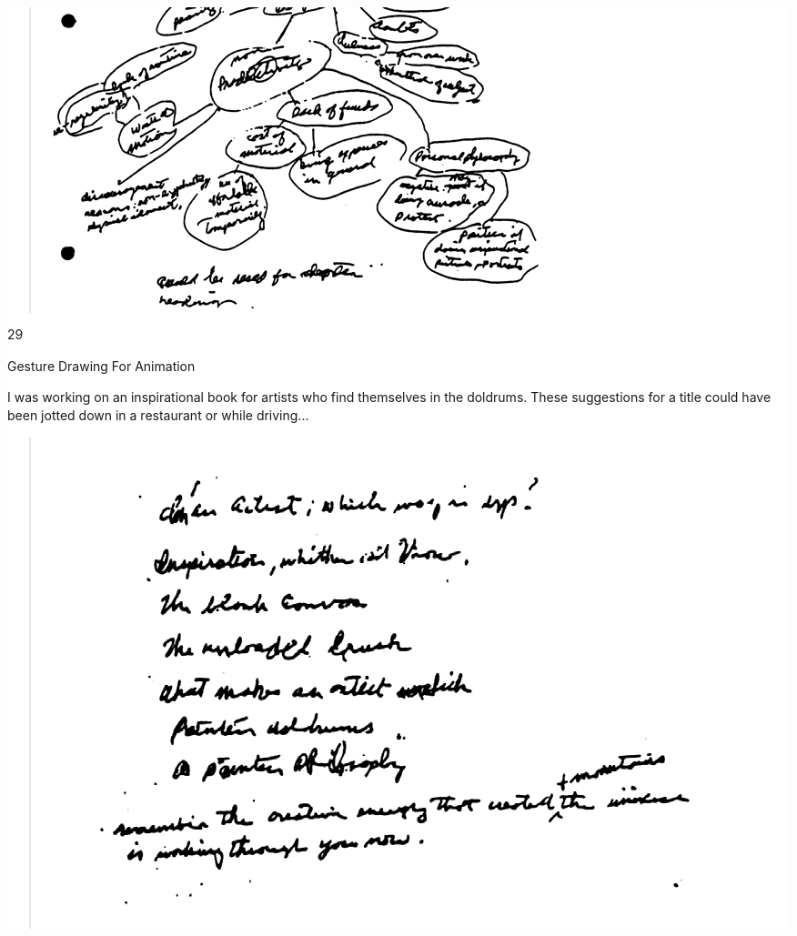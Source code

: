 > ![](vertopal_9517037717b34904a613f2ce2e3d14dc/media/image99.png)


29

Gesture Drawing For Animation

I was working on an inspirational book for artists who find themselves
in the doldrums. These suggestions for a title could have been jotted
down in a restaurant or while driving\...

> ![](vertopal_9517037717b34904a613f2ce2e3d14dc/media/image100.png)
